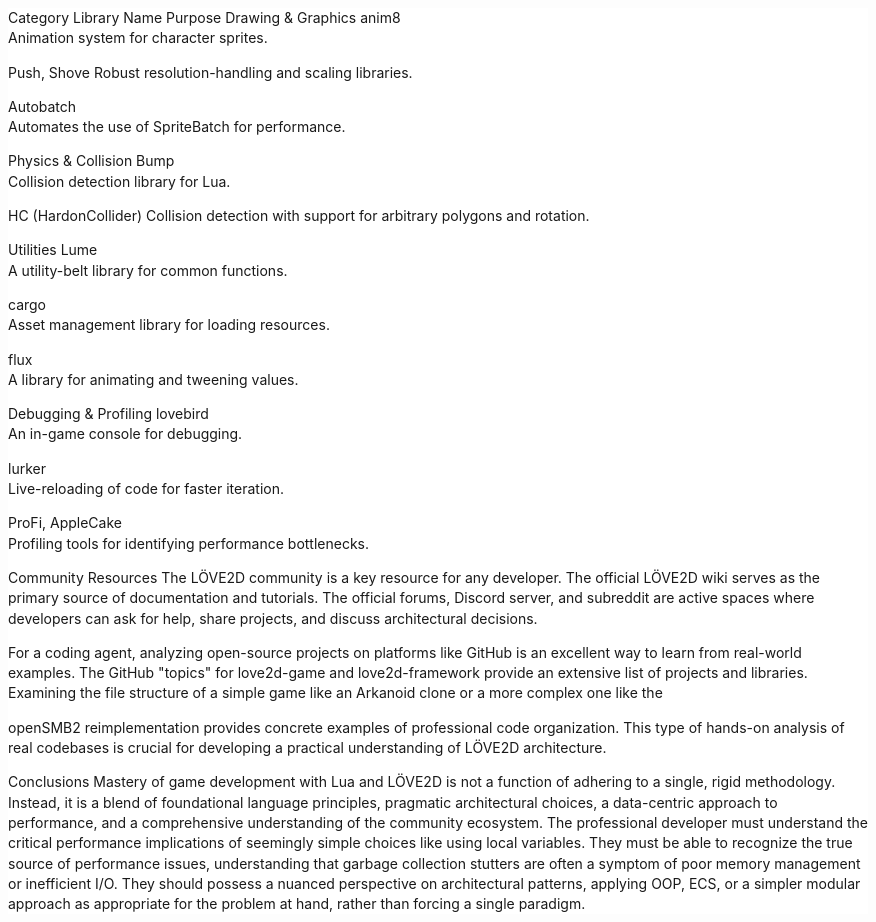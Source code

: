 Category	Library Name	Purpose
Drawing & Graphics	anim8	
Animation system for character sprites.   

Push, Shove	
Robust resolution-handling and scaling libraries.   

Autobatch	
Automates the use of SpriteBatch for performance.   

Physics & Collision	Bump	
Collision detection library for Lua.   

HC (HardonCollider)	
Collision detection with support for arbitrary polygons and rotation.   

Utilities	Lume	
A utility-belt library for common functions.   

cargo	
Asset management library for loading resources.   

flux	
A library for animating and tweening values.   

Debugging & Profiling	lovebird	
An in-game console for debugging.   

lurker	
Live-reloading of code for faster iteration.   

ProFi, AppleCake	
Profiling tools for identifying performance bottlenecks.   

Community Resources
The LÖVE2D community is a key resource for any developer. The official LÖVE2D wiki serves as the primary source of documentation and tutorials. The official forums, Discord server, and subreddit are active spaces where developers can ask for help, share projects, and discuss architectural decisions.   

For a coding agent, analyzing open-source projects on platforms like GitHub is an excellent way to learn from real-world examples. The GitHub "topics" for love2d-game and love2d-framework provide an extensive list of projects and libraries. Examining the file structure of a simple game like an Arkanoid clone or a more complex one like the    

openSMB2 reimplementation provides concrete examples of professional code organization. This type of hands-on analysis of real codebases is crucial for developing a practical understanding of LÖVE2D architecture.   

Conclusions
Mastery of game development with Lua and LÖVE2D is not a function of adhering to a single, rigid methodology. Instead, it is a blend of foundational language principles, pragmatic architectural choices, a data-centric approach to performance, and a comprehensive understanding of the community ecosystem. The professional developer must understand the critical performance implications of seemingly simple choices like using local variables. They must be able to recognize the true source of performance issues, understanding that garbage collection stutters are often a symptom of poor memory management or inefficient I/O. They should possess a nuanced perspective on architectural patterns, applying OOP, ECS, or a simpler modular approach as appropriate for the problem at hand, rather than forcing a single paradigm.
